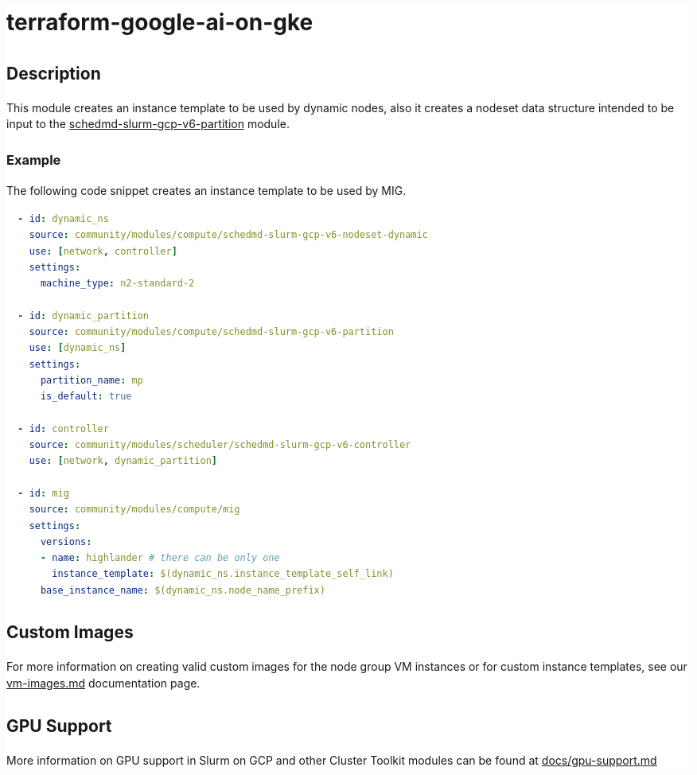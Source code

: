 # terraform-google-ai-on-gke

## Description

This module creates an instance template to be used by dynamic nodes,
also it creates a nodeset data structure intended to be input to the
[schedmd-slurm-gcp-v6-partition](../schedmd-slurm-gcp-v6-partition/) module.

### Example

The following code snippet creates an instance template to be used by MIG.

```yaml
  - id: dynamic_ns
    source: community/modules/compute/schedmd-slurm-gcp-v6-nodeset-dynamic
    use: [network, controller]
    settings:
      machine_type: n2-standard-2

  - id: dynamic_partition
    source: community/modules/compute/schedmd-slurm-gcp-v6-partition
    use: [dynamic_ns]
    settings:
      partition_name: mp
      is_default: true

  - id: controller
    source: community/modules/scheduler/schedmd-slurm-gcp-v6-controller
    use: [network, dynamic_partition]

  - id: mig
    source: community/modules/compute/mig
    settings:
      versions:
      - name: highlander # there can be only one
        instance_template: $(dynamic_ns.instance_template_self_link)
      base_instance_name: $(dynamic_ns.node_name_prefix)
```

## Custom Images

For more information on creating valid custom images for the node group VM
instances or for custom instance templates, see our [vm-images.md] documentation
page.

[vm-images.md]: ../../../../docs/vm-images.md#slurm-on-gcp-custom-images

## GPU Support

More information on GPU support in Slurm on GCP and other Cluster Toolkit modules
can be found at [docs/gpu-support.md](../../../../docs/gpu-support.md)


[slurm-on-gcp]: https://github.com/GoogleCloudPlatform/slurm-gcp
[slurm-gcp-readme]: https://github.com/GoogleCloudPlatform/slurm-gcp#slurm-on-google-cloud-platform